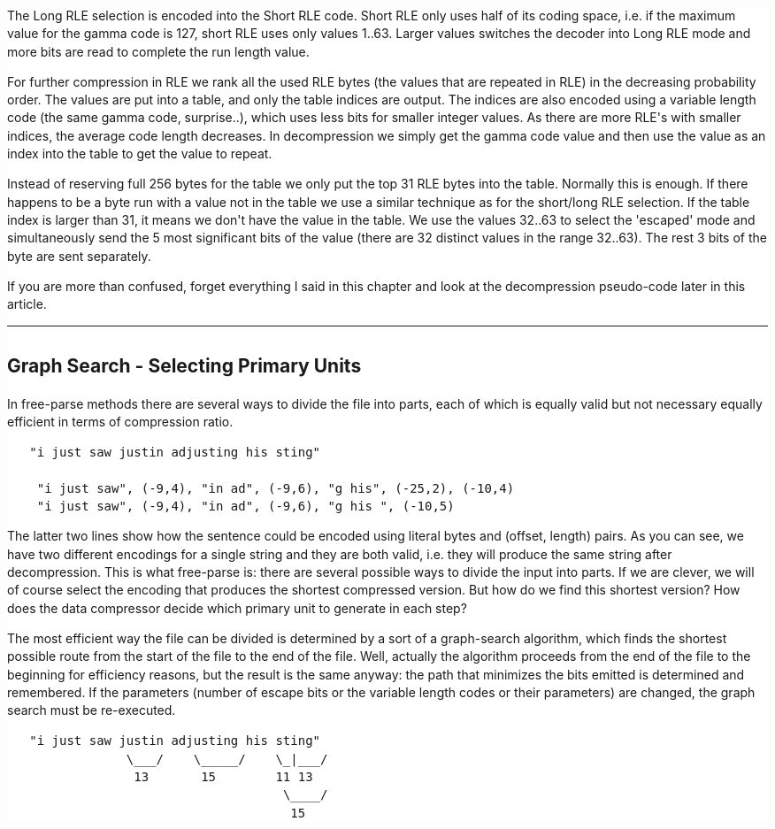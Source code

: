 The Long RLE selection is encoded into the Short RLE code. Short RLE only uses half of its coding space, i.e. if the maximum value for the gamma code is 127, short RLE uses only values 1..63\. Larger values switches the decoder into Long RLE mode and more bits are read to complete the run length value.

For further compression in RLE we rank all the used RLE bytes (the values that are repeated in RLE) in the decreasing probability order. The values are put into a table, and only the table indices are output. The indices are also encoded using a variable length code (the same gamma code, surprise..), which uses less bits for smaller integer values. As there are more RLE's with smaller indices, the average code length decreases. In decompression we simply get the gamma code value and then use the value as an index into the table to get the value to repeat.

Instead of reserving full 256 bytes for the table we only put the top 31 RLE bytes into the table. Normally this is enough. If there happens to be a byte run with a value not in the table we use a similar technique as for the short/long RLE selection. If the table index is larger than 31, it means we don't have the value in the table. We use the values 32..63 to select the 'escaped' mode and simultaneously send the 5 most significant bits of the value (there are 32 distinct values in the range 32..63). The rest 3 bits of the byte are sent separately.

If you are more than confused, forget everything I said in this chapter and look at the decompression pseudo-code later in this article.

* * *

<a name="Graph"></a>

## Graph Search - Selecting Primary Units

In free-parse methods there are several ways to divide the file into parts, each of which is equally valid but not necessary equally efficient in terms of compression ratio.

<pre>	"i just saw justin adjusting his sting"

	"i just saw", (-9,4), "in ad", (-9,6), "g his", (-25,2), (-10,4)
	"i just saw", (-9,4), "in ad", (-9,6), "g his ", (-10,5)
</pre>

The latter two lines show how the sentence could be encoded using literal bytes and (offset, length) pairs. As you can see, we have two different encodings for a single string and they are both valid, i.e. they will produce the same string after decompression. This is what free-parse is: there are several possible ways to divide the input into parts. If we are clever, we will of course select the encoding that produces the shortest compressed version. But how do we find this shortest version? How does the data compressor decide which primary unit to generate in each step?

The most efficient way the file can be divided is determined by a sort of a graph-search algorithm, which finds the shortest possible route from the start of the file to the end of the file. Well, actually the algorithm proceeds from the end of the file to the beginning for efficiency reasons, but the result is the same anyway: the path that minimizes the bits emitted is determined and remembered. If the parameters (number of escape bits or the variable length codes or their parameters) are changed, the graph search must be re-executed.

<pre>	"i just saw justin adjusting his sting"
	            \___/    \_____/    \_|___/
	             13       15        11 13
	                                 \____/
	                                  15
</pre>
